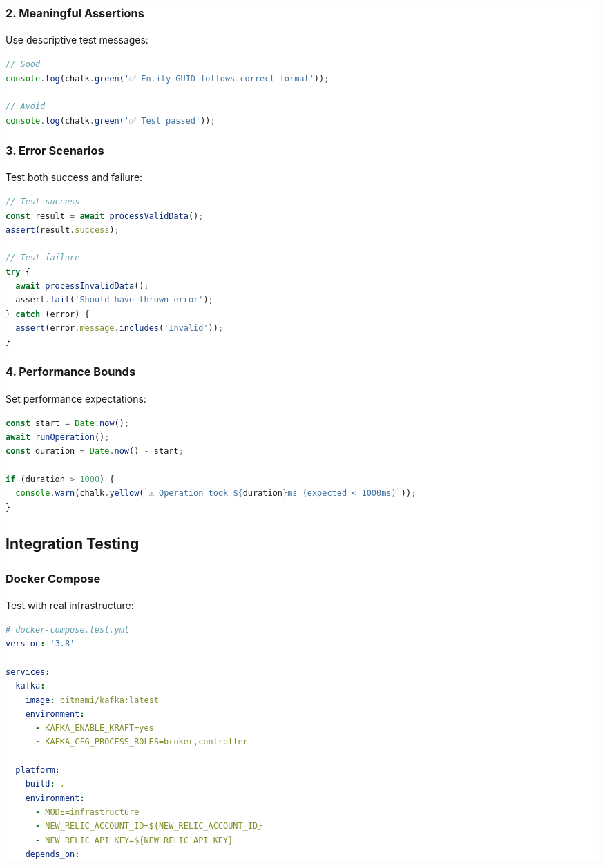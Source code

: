 ### 2. Meaningful Assertions

Use descriptive test messages:
```javascript
// Good
console.log(chalk.green('✅ Entity GUID follows correct format'));

// Avoid
console.log(chalk.green('✅ Test passed'));
```

### 3. Error Scenarios

Test both success and failure:
```javascript
// Test success
const result = await processValidData();
assert(result.success);

// Test failure
try {
  await processInvalidData();
  assert.fail('Should have thrown error');
} catch (error) {
  assert(error.message.includes('Invalid'));
}
```

### 4. Performance Bounds

Set performance expectations:
```javascript
const start = Date.now();
await runOperation();
const duration = Date.now() - start;

if (duration > 1000) {
  console.warn(chalk.yellow(`⚠️ Operation took ${duration}ms (expected < 1000ms)`));
}
```

## Integration Testing

### Docker Compose

Test with real infrastructure:

```yaml
# docker-compose.test.yml
version: '3.8'

services:
  kafka:
    image: bitnami/kafka:latest
    environment:
      - KAFKA_ENABLE_KRAFT=yes
      - KAFKA_CFG_PROCESS_ROLES=broker,controller
      
  platform:
    build: .
    environment:
      - MODE=infrastructure
      - NEW_RELIC_ACCOUNT_ID=${NEW_RELIC_ACCOUNT_ID}
      - NEW_RELIC_API_KEY=${NEW_RELIC_API_KEY}
    depends_on:
```